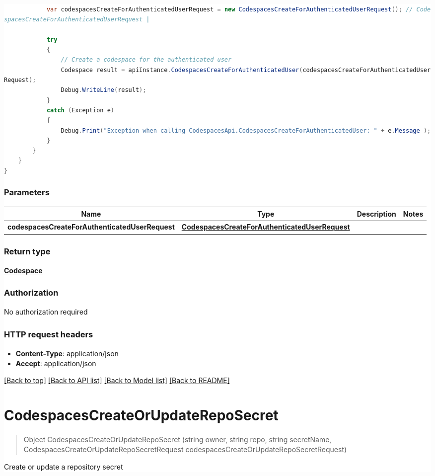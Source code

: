 ```csharp
            var codespacesCreateForAuthenticatedUserRequest = new CodespacesCreateForAuthenticatedUserRequest(); // CodespacesCreateForAuthenticatedUserRequest | 

            try
            {
                // Create a codespace for the authenticated user
                Codespace result = apiInstance.CodespacesCreateForAuthenticatedUser(codespacesCreateForAuthenticatedUserRequest);
                Debug.WriteLine(result);
            }
            catch (Exception e)
            {
                Debug.Print("Exception when calling CodespacesApi.CodespacesCreateForAuthenticatedUser: " + e.Message );
            }
        }
    }
}
```

### Parameters

Name | Type | Description  | Notes
------------- | ------------- | ------------- | -------------
 **codespacesCreateForAuthenticatedUserRequest** | [**CodespacesCreateForAuthenticatedUserRequest**](CodespacesCreateForAuthenticatedUserRequest.md)|  | 

### Return type

[**Codespace**](Codespace.md)

### Authorization

No authorization required

### HTTP request headers

 - **Content-Type**: application/json
 - **Accept**: application/json

[[Back to top]](#) [[Back to API list]](../README.md#documentation-for-api-endpoints) [[Back to Model list]](../README.md#documentation-for-models) [[Back to README]](../README.md)

<a name="codespacescreateorupdatereposecret"></a>
# **CodespacesCreateOrUpdateRepoSecret**
> Object CodespacesCreateOrUpdateRepoSecret (string owner, string repo, string secretName, CodespacesCreateOrUpdateRepoSecretRequest codespacesCreateOrUpdateRepoSecretRequest)

Create or update a repository secret
